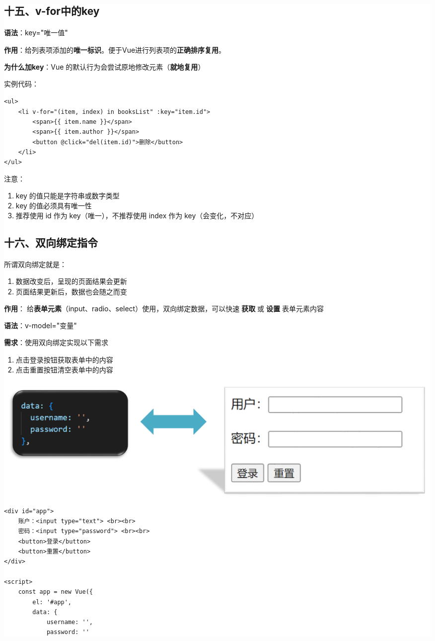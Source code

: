 ## 十五、v-for中的key

**语法**：key="唯一值"

**作用**：给列表项添加的**唯一标识**。便于Vue进行列表项的**正确排序复用**。

**为什么加key**：Vue 的默认行为会尝试原地修改元素（**就地复用**）

实例代码：

```vue
<ul>
    <li v-for="(item, index) in booksList" :key="item.id">
        <span>{{ item.name }}</span>
        <span>{{ item.author }}</span>
        <button @click="del(item.id)">删除</button>
    </li>
</ul>
```

注意：
1. key 的值只能是字符串或数字类型
2. key 的值必须具有唯一性
3. 推荐使用 id 作为 key（唯一），不推荐使用 index 作为 key（会变化，不对应）

## 十六、双向绑定指令

所谓双向绑定就是：
1. 数据改变后，呈现的页面结果会更新
2. 页面结果更新后，数据也会随之而变

**作用**： 给**表单元素**（input、radio、select）使用，双向绑定数据，可以快速 **获取** 或 **设置** 表单元素内容

**语法**：v-model="变量"

**需求**：使用双向绑定实现以下需求

1. 点击登录按钮获取表单中的内容
2. 点击重置按钮清空表单中的内容

![68191312573](assets/1681913125738.png)

```vue
<div id="app">
    账户：<input type="text"> <br><br>
    密码：<input type="password"> <br><br>
    <button>登录</button>
    <button>重置</button>
</div>

<script>
    const app = new Vue({
        el: '#app',
        data: {
            username: '',
            password: ''
```